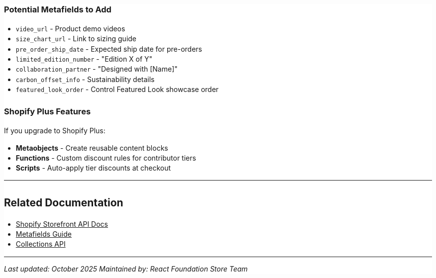 ### Potential Metafields to Add

- `video_url` - Product demo videos
- `size_chart_url` - Link to sizing guide
- `pre_order_ship_date` - Expected ship date for pre-orders
- `limited_edition_number` - "Edition X of Y"
- `collaboration_partner` - "Designed with [Name]"
- `carbon_offset_info` - Sustainability details
- `featured_look_order` - Control Featured Look showcase order

### Shopify Plus Features

If you upgrade to Shopify Plus:
- **Metaobjects** - Create reusable content blocks
- **Functions** - Custom discount rules for contributor tiers
- **Scripts** - Auto-apply tier discounts at checkout

---

## Related Documentation

- [Shopify Storefront API Docs](https://shopify.dev/docs/api/storefront)
- [Metafields Guide](https://shopify.dev/docs/apps/build/custom-data/metafields)
- [Collections API](https://shopify.dev/docs/api/storefront/latest/objects/Collection)

---

*Last updated: October 2025*
*Maintained by: React Foundation Store Team*
